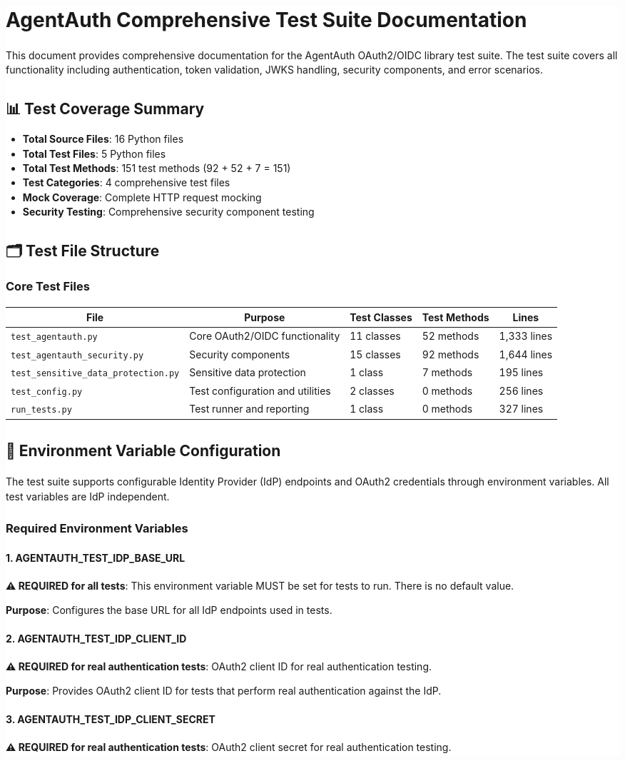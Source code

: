 # AgentAuth Comprehensive Test Suite Documentation

This document provides comprehensive documentation for the AgentAuth OAuth2/OIDC library test suite. The test suite covers all functionality including authentication, token validation, JWKS handling, security components, and error scenarios.

## 📊 Test Coverage Summary

- **Total Source Files**: 16 Python files
- **Total Test Files**: 5 Python files
- **Total Test Methods**: 151 test methods (92 + 52 + 7 = 151)
- **Test Categories**: 4 comprehensive test files
- **Mock Coverage**: Complete HTTP request mocking
- **Security Testing**: Comprehensive security component testing

## 🗂️ Test File Structure

### Core Test Files

| File | Purpose | Test Classes | Test Methods | Lines |
|------|---------|--------------|--------------|-------|
| `test_agentauth.py` | Core OAuth2/OIDC functionality | 11 classes | 52 methods | 1,333 lines |
| `test_agentauth_security.py` | Security components | 15 classes | 92 methods | 1,644 lines |
| `test_sensitive_data_protection.py` | Sensitive data protection | 1 class | 7 methods | 195 lines |
| `test_config.py` | Test configuration and utilities | 2 classes | 0 methods | 256 lines |
| `run_tests.py` | Test runner and reporting | 1 class | 0 methods | 327 lines |

## 🔧 Environment Variable Configuration

The test suite supports configurable Identity Provider (IdP) endpoints and OAuth2 credentials through environment variables. All test variables are IdP independent.

### Required Environment Variables

#### 1. AGENTAUTH_TEST_IDP_BASE_URL
**⚠️ REQUIRED for all tests**: This environment variable MUST be set for tests to run. There is no default value.

**Purpose**: Configures the base URL for all IdP endpoints used in tests.

#### 2. AGENTAUTH_TEST_IDP_CLIENT_ID
**⚠️ REQUIRED for real authentication tests**: OAuth2 client ID for real authentication testing.

**Purpose**: Provides OAuth2 client ID for tests that perform real authentication against the IdP.

#### 3. AGENTAUTH_TEST_IDP_CLIENT_SECRET
**⚠️ REQUIRED for real authentication tests**: OAuth2 client secret for real authentication testing.
